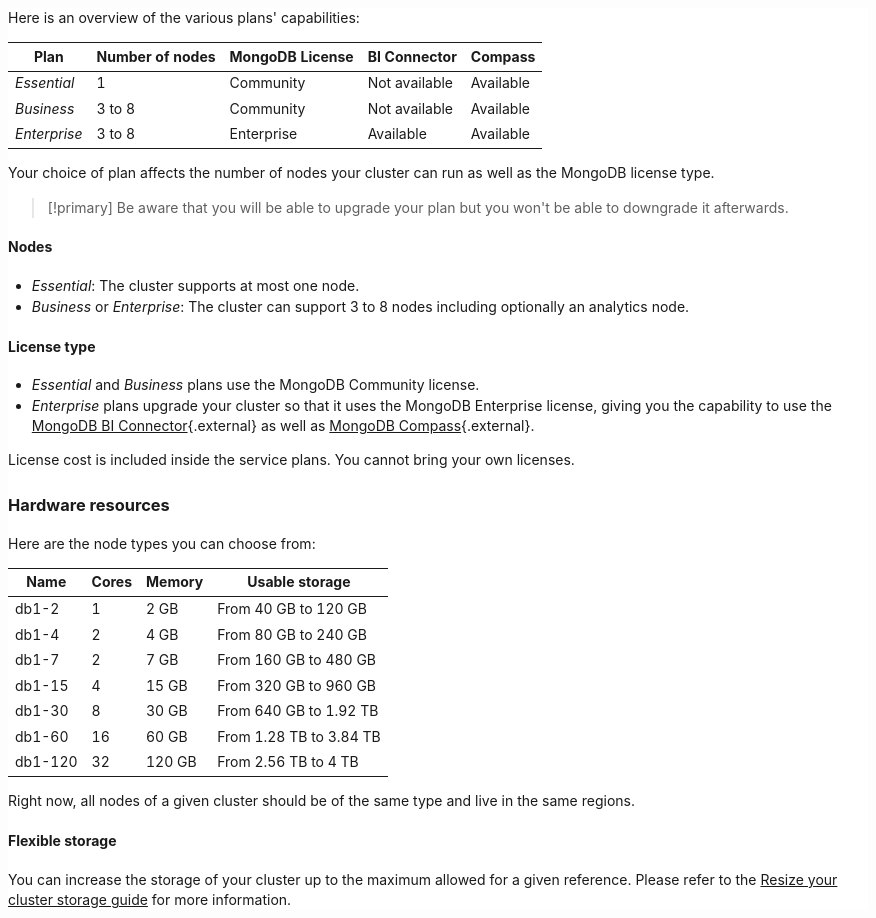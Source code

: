Here is an overview of the various plans' capabilities:

| Plan         | Number of nodes | MongoDB License | BI Connector  | Compass   |
| ------------ | --------------- | --------------- | ------------  | --------- |
| *Essential*  | 1               | Community       | Not available | Available |
| *Business*   | 3 to 8          | Community       | Not available | Available |
| *Enterprise* | 3 to 8          | Enterprise      | Available     | Available |

Your choice of plan affects the number of nodes your cluster can run as well as the MongoDB license type.

> [!primary]
> Be aware that you will be able to upgrade your plan but you won't be able to downgrade it afterwards.

#### Nodes

- *Essential*: The cluster supports at most one node.
- *Business* or *Enterprise*: The cluster can support 3 to 8 nodes including optionally an analytics node.

#### License type

- *Essential* and *Business* plans use the MongoDB Community license.
- *Enterprise* plans upgrade your cluster so that it uses the MongoDB Enterprise license, giving you the capability to use the [MongoDB BI Connector](https://www.mongodb.com/products/bi-connector){.external} as well as [MongoDB Compass](https://www.mongodb.com/products/compass){.external}.

License cost is included inside the service plans. You cannot bring your own licenses.

### Hardware resources

Here are the node types you can choose from:

| Name    | Cores | Memory | Usable storage          |
| ------- | ----- | ------ | ----------------------- |
| db1-2   | 1     | 2 GB   | From 40 GB to 120 GB    |
| db1-4   | 2     | 4 GB   | From 80 GB to 240 GB    |
| db1-7   | 2     | 7 GB   | From 160 GB to 480 GB   |
| db1-15  | 4     | 15 GB  | From 320 GB to 960 GB   |
| db1-30  | 8     | 30 GB  | From 640 GB to 1.92 TB  |
| db1-60  | 16    | 60 GB  | From 1.28 TB to 3.84 TB |
| db1-120 | 32    | 120 GB | From 2.56 TB to 4 TB    |

Right now, all nodes of a given cluster should be of the same type and live in the same regions.

#### Flexible storage

You can increase the storage of your cluster up to the maximum allowed for a given reference. Please refer to the [Resize your cluster storage guide](/pages/public_cloud/public_cloud_databases/databases_11_resize_your_cluster_storage) for more information.
